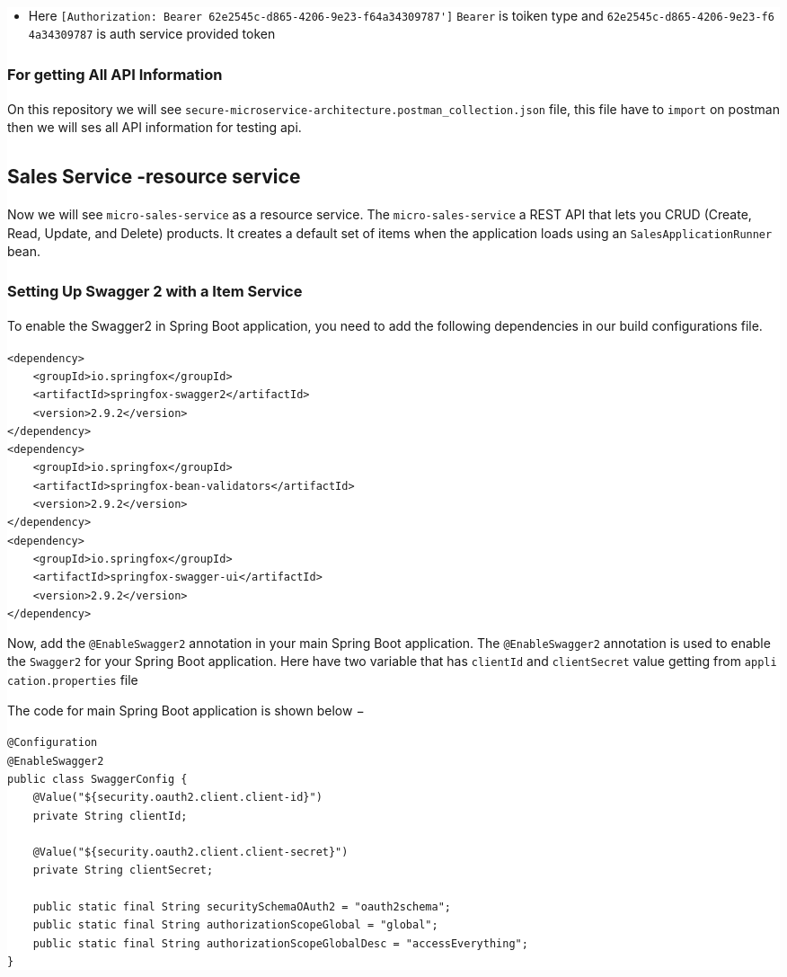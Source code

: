 * Here `[Authorization: Bearer 62e2545c-d865-4206-9e23-f64a34309787']` `Bearer` is toiken type and `62e2545c-d865-4206-9e23-f64a34309787` is auth service provided token

### For getting All API Information

On this repository we will see `secure-microservice-architecture.postman_collection.json` file, this file have to `import` on postman then we will ses all API information for testing api.




## Sales Service -resource service
Now we will see `micro-sales-service` as a resource service. The `micro-sales-service` a REST API that lets you CRUD (Create, Read, Update, and Delete) products. It creates a default set of items when the application loads using an `SalesApplicationRunner` bean.

### Setting Up Swagger 2 with a Item Service 

To enable the Swagger2 in Spring Boot application, you need to add the following dependencies in our build configurations file.

```
<dependency>
	<groupId>io.springfox</groupId>
	<artifactId>springfox-swagger2</artifactId>
	<version>2.9.2</version>
</dependency>
<dependency>
	<groupId>io.springfox</groupId>
	<artifactId>springfox-bean-validators</artifactId>
	<version>2.9.2</version>
</dependency>
<dependency>
	<groupId>io.springfox</groupId>
	<artifactId>springfox-swagger-ui</artifactId>
	<version>2.9.2</version>
</dependency>
```

Now, add the `@EnableSwagger2` annotation in your main Spring Boot application. The `@EnableSwagger2` annotation is used to enable the `Swagger2` for your Spring Boot application. Here have two variable that has `clientId` and `clientSecret` value getting from `application.properties`  file

The code for main Spring Boot application is shown below −

```
@Configuration
@EnableSwagger2
public class SwaggerConfig {
	@Value("${security.oauth2.client.client-id}")
	private String clientId;
	
	@Value("${security.oauth2.client.client-secret}")
	private String clientSecret;
	
	public static final String securitySchemaOAuth2 = "oauth2schema";
	public static final String authorizationScopeGlobal = "global";
	public static final String authorizationScopeGlobalDesc = "accessEverything";
}
```
